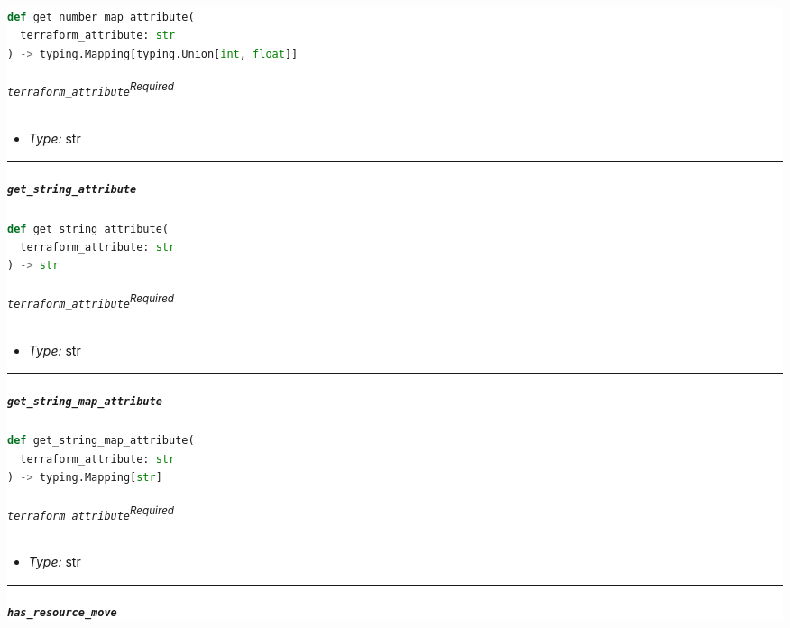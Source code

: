 ```python
def get_number_map_attribute(
  terraform_attribute: str
) -> typing.Mapping[typing.Union[int, float]]
```

###### `terraform_attribute`<sup>Required</sup> <a name="terraform_attribute" id="rhizo-co-terraform-provider-oci.coreDrgRouteTableRouteRule.CoreDrgRouteTableRouteRule.getNumberMapAttribute.parameter.terraformAttribute"></a>

- *Type:* str

---

##### `get_string_attribute` <a name="get_string_attribute" id="rhizo-co-terraform-provider-oci.coreDrgRouteTableRouteRule.CoreDrgRouteTableRouteRule.getStringAttribute"></a>

```python
def get_string_attribute(
  terraform_attribute: str
) -> str
```

###### `terraform_attribute`<sup>Required</sup> <a name="terraform_attribute" id="rhizo-co-terraform-provider-oci.coreDrgRouteTableRouteRule.CoreDrgRouteTableRouteRule.getStringAttribute.parameter.terraformAttribute"></a>

- *Type:* str

---

##### `get_string_map_attribute` <a name="get_string_map_attribute" id="rhizo-co-terraform-provider-oci.coreDrgRouteTableRouteRule.CoreDrgRouteTableRouteRule.getStringMapAttribute"></a>

```python
def get_string_map_attribute(
  terraform_attribute: str
) -> typing.Mapping[str]
```

###### `terraform_attribute`<sup>Required</sup> <a name="terraform_attribute" id="rhizo-co-terraform-provider-oci.coreDrgRouteTableRouteRule.CoreDrgRouteTableRouteRule.getStringMapAttribute.parameter.terraformAttribute"></a>

- *Type:* str

---

##### `has_resource_move` <a name="has_resource_move" id="rhizo-co-terraform-provider-oci.coreDrgRouteTableRouteRule.CoreDrgRouteTableRouteRule.hasResourceMove"></a>
